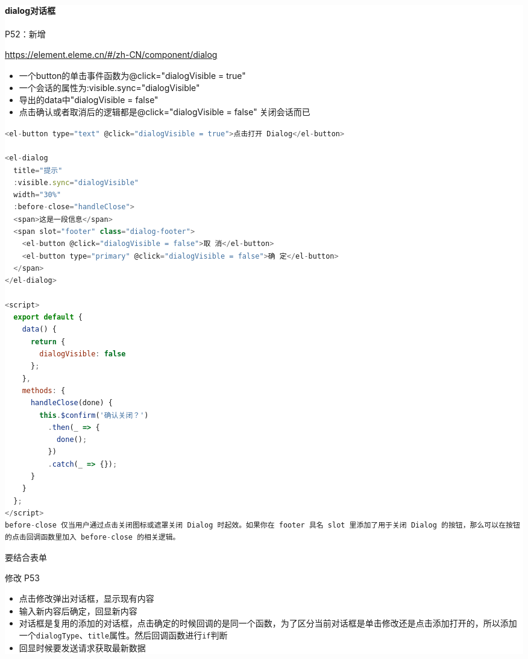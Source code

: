 #### dialog对话框

P52：新增

https://element.eleme.cn/#/zh-CN/component/dialog

- 一个button的单击事件函数为@click="dialogVisible = true"
- 一个会话的属性为:visible.sync="dialogVisible"
- 导出的data中"dialogVisible = false"
- 点击确认或者取消后的逻辑都是@click="dialogVisible = false"  关闭会话而已

```js
<el-button type="text" @click="dialogVisible = true">点击打开 Dialog</el-button>

<el-dialog
  title="提示"
  :visible.sync="dialogVisible"
  width="30%"
  :before-close="handleClose">
  <span>这是一段信息</span>
  <span slot="footer" class="dialog-footer">
    <el-button @click="dialogVisible = false">取 消</el-button>
    <el-button type="primary" @click="dialogVisible = false">确 定</el-button>
  </span>
</el-dialog>

<script>
  export default {
    data() {
      return {
        dialogVisible: false
      };
    },
    methods: {
      handleClose(done) {
        this.$confirm('确认关闭？')
          .then(_ => {
            done();
          })
          .catch(_ => {});
      }
    }
  };
</script>
before-close 仅当用户通过点击关闭图标或遮罩关闭 Dialog 时起效。如果你在 footer 具名 slot 里添加了用于关闭 Dialog 的按钮，那么可以在按钮的点击回调函数里加入 before-close 的相关逻辑。
```

要结合表单

修改 P53

- 点击修改弹出对话框，显示现有内容
- 输入新内容后确定，回显新内容
- 对话框是复用的添加的对话框，点击确定的时候回调的是同一个函数，为了区分当前对话框是单击修改还是点击添加打开的，所以添加一个`dialogType`、`title`属性。然后回调函数进行`if`判断
- 回显时候要发送请求获取最新数据
